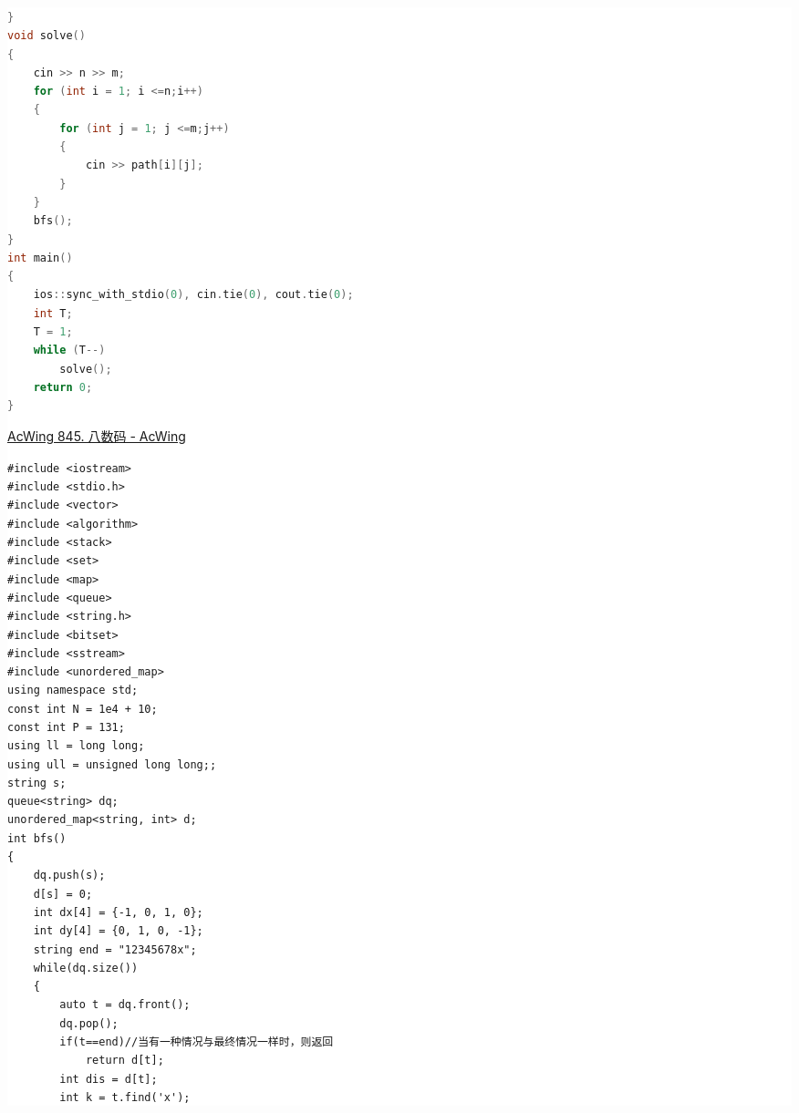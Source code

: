 ```cpp
}
void solve()
{
    cin >> n >> m;
    for (int i = 1; i <=n;i++)
    {
        for (int j = 1; j <=m;j++)
        {
            cin >> path[i][j];
        }
    }
    bfs();
}
int main()
{
    ios::sync_with_stdio(0), cin.tie(0), cout.tie(0);
    int T;
    T = 1;
    while (T--)
        solve();
    return 0;
}
```





[AcWing 845. 八数码 - AcWing](https://www.acwing.com/activity/content/problem/content/908/)

```plain
#include <iostream>
#include <stdio.h>
#include <vector>
#include <algorithm>
#include <stack>
#include <set>
#include <map>
#include <queue>
#include <string.h>
#include <bitset>
#include <sstream>
#include <unordered_map>
using namespace std;
const int N = 1e4 + 10;
const int P = 131;
using ll = long long;
using ull = unsigned long long;;
string s;
queue<string> dq;
unordered_map<string, int> d;
int bfs()
{
    dq.push(s);
    d[s] = 0;
    int dx[4] = {-1, 0, 1, 0};
    int dy[4] = {0, 1, 0, -1};
    string end = "12345678x";
    while(dq.size())
    {
        auto t = dq.front();
        dq.pop();
        if(t==end)//当有一种情况与最终情况一样时，则返回
            return d[t];
        int dis = d[t];
        int k = t.find('x');
```